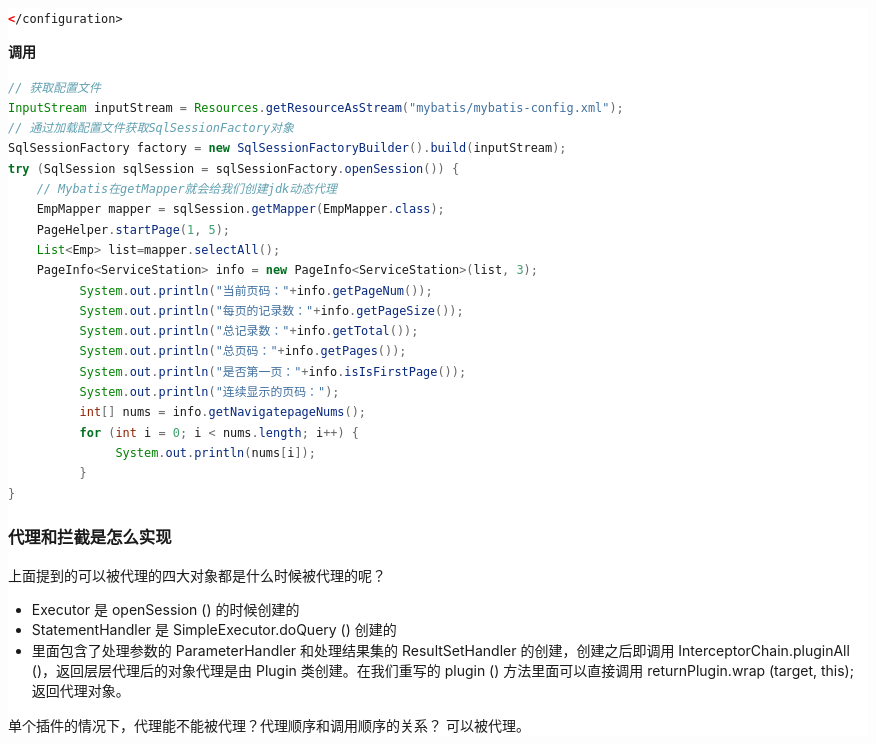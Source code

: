 ```xml
</configuration>
```

**调用**

```java
// 获取配置文件
InputStream inputStream = Resources.getResourceAsStream("mybatis/mybatis-config.xml");
// 通过加载配置文件获取SqlSessionFactory对象
SqlSessionFactory factory = new SqlSessionFactoryBuilder().build(inputStream);
try (SqlSession sqlSession = sqlSessionFactory.openSession()) {
    // Mybatis在getMapper就会给我们创建jdk动态代理
    EmpMapper mapper = sqlSession.getMapper(EmpMapper.class);
    PageHelper.startPage(1, 5);
    List<Emp> list=mapper.selectAll(); 
    PageInfo<ServiceStation> info = new PageInfo<ServiceStation>(list, 3);                   
          System.out.println("当前页码："+info.getPageNum());
          System.out.println("每页的记录数："+info.getPageSize());
          System.out.println("总记录数："+info.getTotal());
          System.out.println("总页码："+info.getPages());
          System.out.println("是否第一页："+info.isIsFirstPage());
          System.out.println("连续显示的页码：");
          int[] nums = info.getNavigatepageNums();
          for (int i = 0; i < nums.length; i++) {
               System.out.println(nums[i]);
          }     
}  
```



### 代理和拦截是怎么实现

上面提到的可以被代理的四大对象都是什么时候被代理的呢？

- Executor 是 openSession () 的时候创建的
- StatementHandler 是 SimpleExecutor.doQuery () 创建的
- 里面包含了处理参数的 ParameterHandler 和处理结果集的 ResultSetHandler 的创建，创建之后即调用 InterceptorChain.pluginAll ()，返回层层代理后的对象代理是由 Plugin 类创建。在我们重写的 plugin () 方法里面可以直接调用 returnPlugin.wrap (target, this); 返回代理对象。

单个插件的情况下，代理能不能被代理？代理顺序和调用顺序的关系？ 可以被代理。

